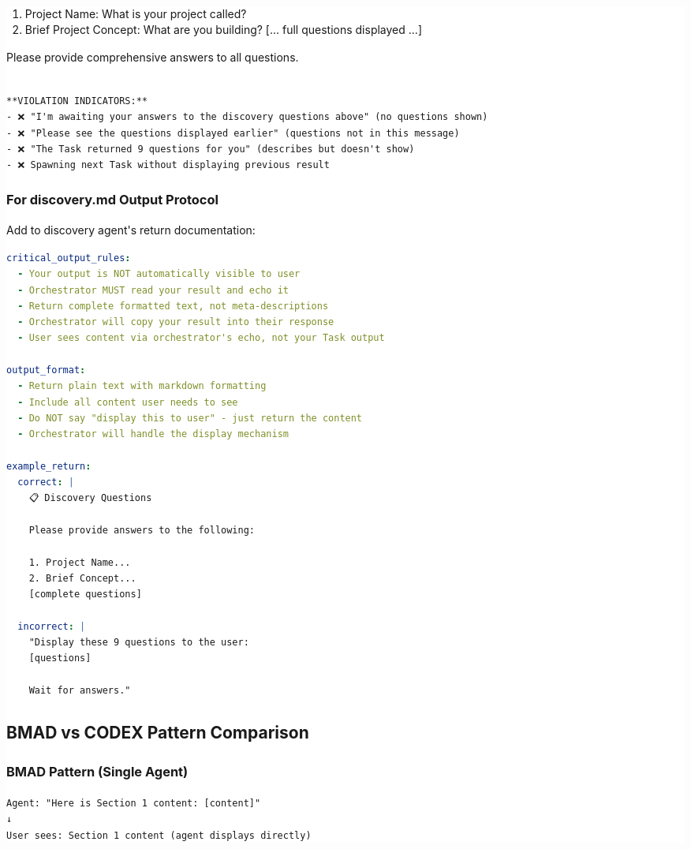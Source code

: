 1. Project Name: What is your project called?
2. Brief Project Concept: What are you building?
[... full questions displayed ...]

Please provide comprehensive answers to all questions.
```

**VIOLATION INDICATORS:**
- ❌ "I'm awaiting your answers to the discovery questions above" (no questions shown)
- ❌ "Please see the questions displayed earlier" (questions not in this message)
- ❌ "The Task returned 9 questions for you" (describes but doesn't show)
- ❌ Spawning next Task without displaying previous result
```

### For discovery.md Output Protocol

Add to discovery agent's return documentation:

```yaml
critical_output_rules:
  - Your output is NOT automatically visible to user
  - Orchestrator MUST read your result and echo it
  - Return complete formatted text, not meta-descriptions
  - Orchestrator will copy your result into their response
  - User sees content via orchestrator's echo, not your Task output

output_format:
  - Return plain text with markdown formatting
  - Include all content user needs to see
  - Do NOT say "display this to user" - just return the content
  - Orchestrator will handle the display mechanism

example_return:
  correct: |
    📋 Discovery Questions

    Please provide answers to the following:

    1. Project Name...
    2. Brief Concept...
    [complete questions]

  incorrect: |
    "Display these 9 questions to the user:
    [questions]

    Wait for answers."
```

## BMAD vs CODEX Pattern Comparison

### BMAD Pattern (Single Agent)
```
Agent: "Here is Section 1 content: [content]"
↓
User sees: Section 1 content (agent displays directly)
```
